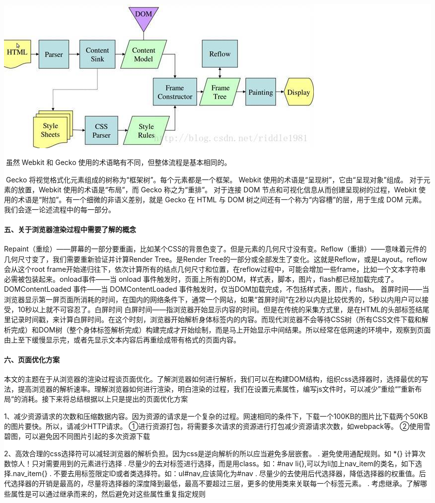 ![这里写图片描述](20171201203007429.jpg)


​	虽然 Webkit 和 Gecko 使用的术语略有不同，但整体流程是基本相同的。

​	Gecko 将视觉格式化元素组成的树称为“框架树”。每个元素都是一个框架。 
​	Webkit 使用的术语是“呈现树”，它由“呈现对象”组成。 
​	对于元素的放置，Webkit 使用的术语是“布局”，而 Gecko 称之为“重排”。 
​	对于连接 DOM 节点和可视化信息从而创建呈现树的过程，Webkit 使用的术语是“附加”。有一个细微的非语义差别，就是 Gecko 在 HTML 与 DOM 树之间还有一个称为“内容槽”的层，用于生成 DOM 元素。我们会逐一论述流程中的每一部分。



#### 五、关于浏览器渲染过程中需要了解的概念 

​	Repaint（重绘）——屏幕的一部分要重画，比如某个CSS的背景色变了。但是元素的几何尺寸没有变。 
​	Reflow（重排）——意味着元件的几何尺寸变了，我们需要重新验证并计算Render Tree。是Render Tree的一部分或全部发生了变化。这就是Reflow，或是Layout。reflow 会从这个root frame开始递归往下，依次计算所有的结点几何尺寸和位置，在reflow过程中，可能会增加一些frame，比如一个文本字符串必需被包装起来。 
​	onload事件——当 onload 事件触发时，页面上所有的DOM，样式表，脚本，图片，flash都已经加载完成了。 
​	DOMContentLoaded 事件——当 DOMContentLoaded 事件触发时，仅当DOM加载完成，不包括样式表，图片，flash。 
​	首屏时间——当浏览器显示第一屏页面所消耗的时间，在国内的网络条件下，通常一个网站，如果“首屏时间”在2秒以内是比较优秀的，5秒以内用户可以接受，10秒以上就不可容忍了。 
​	白屏时间 
​	白屏时间——指浏览器开始显示内容的时间。但是在传统的采集方式里，是在HTML的头部标签结尾里记录时间戳，来计算白屏时间。在这个时刻，浏览器开始解析身体标签内的内容。而现代浏览器不会等待CSS树（所有CSS文件下载和解析完成）和DOM树（整个身体标签解析完成）构建完成才开始绘制，而是马上开始显示中间结果。所以经常在低网速的环境中，观察到页面由上至下缓慢显示完，或者先显示文本内容后再重绘成带有格式的页面内容。



#### 六、页面优化方案 

​	本文的主题在于从浏览器的渲染过程谈页面优化。了解浏览器如何进行解析，我们可以在构建DOM结构，组织css选择器时，选择最优的写法，提高浏览器的解析速率。理解浏览器如何进行渲染，明白渲染的过程，我们在设置元素属性，编写js文件时，可以减少”重绘“”重新布局“的消耗。接下来将总结根据以上只是提出的页面优化方案

1、减少资源请求的次数和压缩数据内容。因为资源的请求是一个复杂的过程。网速相同的条件下，下载一个100KB的图片比下载两个50KB的图片要快。所以，请减少HTTP请求。 
①进行资源打包，将需要多次请求的资源进行打包减少资源请求次数，如webpack等。 
②使用雪碧图，可以避免因不同图片引起的多次资源下载

2、高效合理的css选择符可以减轻浏览器的解析负担。因为css是逆向解析的所以应当避免多层嵌套。 
    .   避免使用通配规则。如 *{} 计算次数惊人！只对需要用到的元素进行选择 
    .   尽量少的去对标签进行选择，而是用class。如：#nav li{},可以为li加上nav_item的类名，如下选择.nav_item{} 
    .   不要去用标签限定ID或者类选择符。如：ul#nav,应该简化为#nav 
    .   尽量少的去使用后代选择器，降低选择器的权重值。后代选择器的开销是最高的，尽量将选择器的深度降到最低，最高不要超过三层，更多的使用类来关联每一个标签元素。 
    .   考虑继承。了解哪些属性是可以通过继承而来的，然后避免对这些属性重复指定规则
